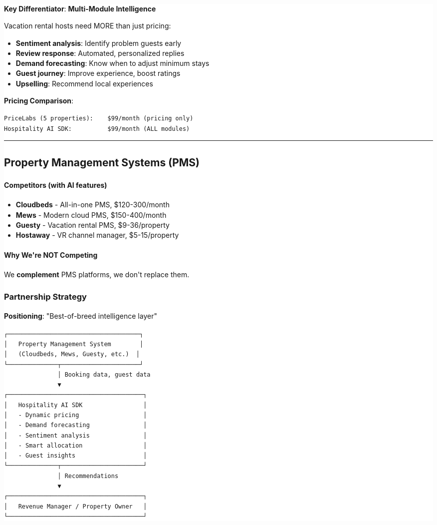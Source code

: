 **Key Differentiator**: **Multi-Module Intelligence**

Vacation rental hosts need MORE than just pricing:
- **Sentiment analysis**: Identify problem guests early
- **Review response**: Automated, personalized replies
- **Demand forecasting**: Know when to adjust minimum stays
- **Guest journey**: Improve experience, boost ratings
- **Upselling**: Recommend local experiences

**Pricing Comparison**:
```
PriceLabs (5 properties):    $99/month (pricing only)
Hospitality AI SDK:          $99/month (ALL modules)
```

---

## Property Management Systems (PMS)

#### Competitors (with AI features)
- **Cloudbeds** - All-in-one PMS, $120-300/month
- **Mews** - Modern cloud PMS, $150-400/month
- **Guesty** - Vacation rental PMS, $9-36/property
- **Hostaway** - VR channel manager, $5-15/property

#### Why We're NOT Competing
We **complement** PMS platforms, we don't replace them.

### Partnership Strategy

**Positioning**: "Best-of-breed intelligence layer"

```
┌─────────────────────────────────────┐
│   Property Management System        │
│   (Cloudbeds, Mews, Guesty, etc.)  │
└──────────────┬──────────────────────┘
               │ Booking data, guest data
               ▼
┌──────────────────────────────────────┐
│   Hospitality AI SDK                 │
│   - Dynamic pricing                  │
│   - Demand forecasting               │
│   - Sentiment analysis               │
│   - Smart allocation                 │
│   - Guest insights                   │
└──────────────┬───────────────────────┘
               │ Recommendations
               ▼
┌──────────────────────────────────────┐
│   Revenue Manager / Property Owner   │
└──────────────────────────────────────┘
```
